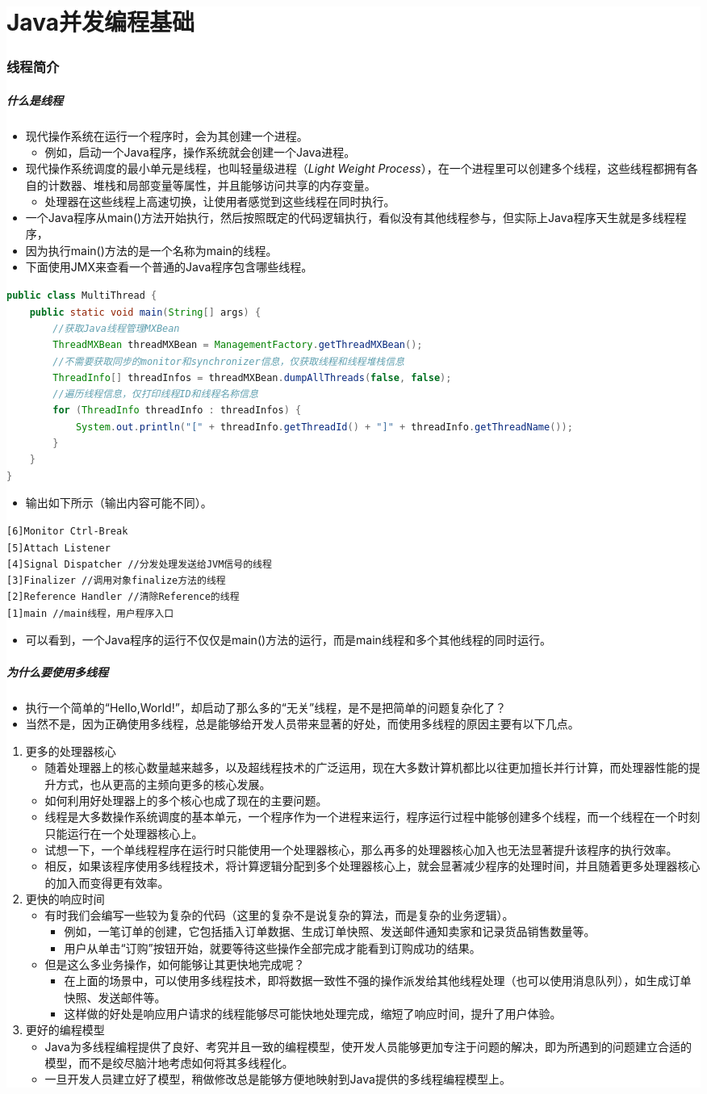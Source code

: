 # Java并发编程基础

### 线程简介

##### 什么是线程

- 现代操作系统在运行一个程序时，会为其创建一个进程。
  - 例如，启动一个Java程序，操作系统就会创建一个Java进程。
- 现代操作系统调度的最小单元是线程，也叫轻量级进程（*Light Weight Process*），在一个进程里可以创建多个线程，这些线程都拥有各自的计数器、堆栈和局部变量等属性，并且能够访问共享的内存变量。
  - 处理器在这些线程上高速切换，让使用者感觉到这些线程在同时执行。
- 一个Java程序从main()方法开始执行，然后按照既定的代码逻辑执行，看似没有其他线程参与，但实际上Java程序天生就是多线程程序，
- 因为执行main()方法的是一个名称为main的线程。
- 下面使用JMX来查看一个普通的Java程序包含哪些线程。

```Java
public class MultiThread {
    public static void main(String[] args) {
        //获取Java线程管理MXBean
        ThreadMXBean threadMXBean = ManagementFactory.getThreadMXBean();
        //不需要获取同步的monitor和synchronizer信息，仅获取线程和线程堆栈信息
        ThreadInfo[] threadInfos = threadMXBean.dumpAllThreads(false, false);
        //遍历线程信息，仅打印线程ID和线程名称信息
        for (ThreadInfo threadInfo : threadInfos) {
            System.out.println("[" + threadInfo.getThreadId() + "]" + threadInfo.getThreadName());
        }
    }
}
```

- 输出如下所示（输出内容可能不同）。

```Control
[6]Monitor Ctrl-Break
[5]Attach Listener
[4]Signal Dispatcher //分发处理发送给JVM信号的线程
[3]Finalizer //调用对象finalize方法的线程
[2]Reference Handler //清除Reference的线程
[1]main //main线程，用户程序入口
```

- 可以看到，一个Java程序的运行不仅仅是main()方法的运行，而是main线程和多个其他线程的同时运行。

##### 为什么要使用多线程

- 执行一个简单的“Hello,World!”，却启动了那么多的“无关”线程，是不是把简单的问题复杂化了？
- 当然不是，因为正确使用多线程，总是能够给开发人员带来显著的好处，而使用多线程的原因主要有以下几点。

1. 更多的处理器核心
   - 随着处理器上的核心数量越来越多，以及超线程技术的广泛运用，现在大多数计算机都比以往更加擅长并行计算，而处理器性能的提升方式，也从更高的主频向更多的核心发展。
   - 如何利用好处理器上的多个核心也成了现在的主要问题。
   - 线程是大多数操作系统调度的基本单元，一个程序作为一个进程来运行，程序运行过程中能够创建多个线程，而一个线程在一个时刻只能运行在一个处理器核心上。
   - 试想一下，一个单线程程序在运行时只能使用一个处理器核心，那么再多的处理器核心加入也无法显著提升该程序的执行效率。
   - 相反，如果该程序使用多线程技术，将计算逻辑分配到多个处理器核心上，就会显著减少程序的处理时间，并且随着更多处理器核心的加入而变得更有效率。
2. 更快的响应时间
   - 有时我们会编写一些较为复杂的代码（这里的复杂不是说复杂的算法，而是复杂的业务逻辑）。
     - 例如，一笔订单的创建，它包括插入订单数据、生成订单快照、发送邮件通知卖家和记录货品销售数量等。
     - 用户从单击“订购”按钮开始，就要等待这些操作全部完成才能看到订购成功的结果。
   - 但是这么多业务操作，如何能够让其更快地完成呢？
     - 在上面的场景中，可以使用多线程技术，即将数据一致性不强的操作派发给其他线程处理（也可以使用消息队列），如生成订单快照、发送邮件等。
     - 这样做的好处是响应用户请求的线程能够尽可能快地处理完成，缩短了响应时间，提升了用户体验。
3. 更好的编程模型
   - Java为多线程编程提供了良好、考究并且一致的编程模型，使开发人员能够更加专注于问题的解决，即为所遇到的问题建立合适的模型，而不是绞尽脑汁地考虑如何将其多线程化。
   - 一旦开发人员建立好了模型，稍做修改总是能够方便地映射到Java提供的多线程编程模型上。
